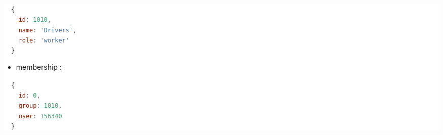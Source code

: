 ```javascript
  {
    id: 1010,
    name: 'Drivers',
    role: 'worker'
  }
```
- membership :

```javascript
  {
    id: 0,
    group: 1010,
    user: 156340
  }
```
